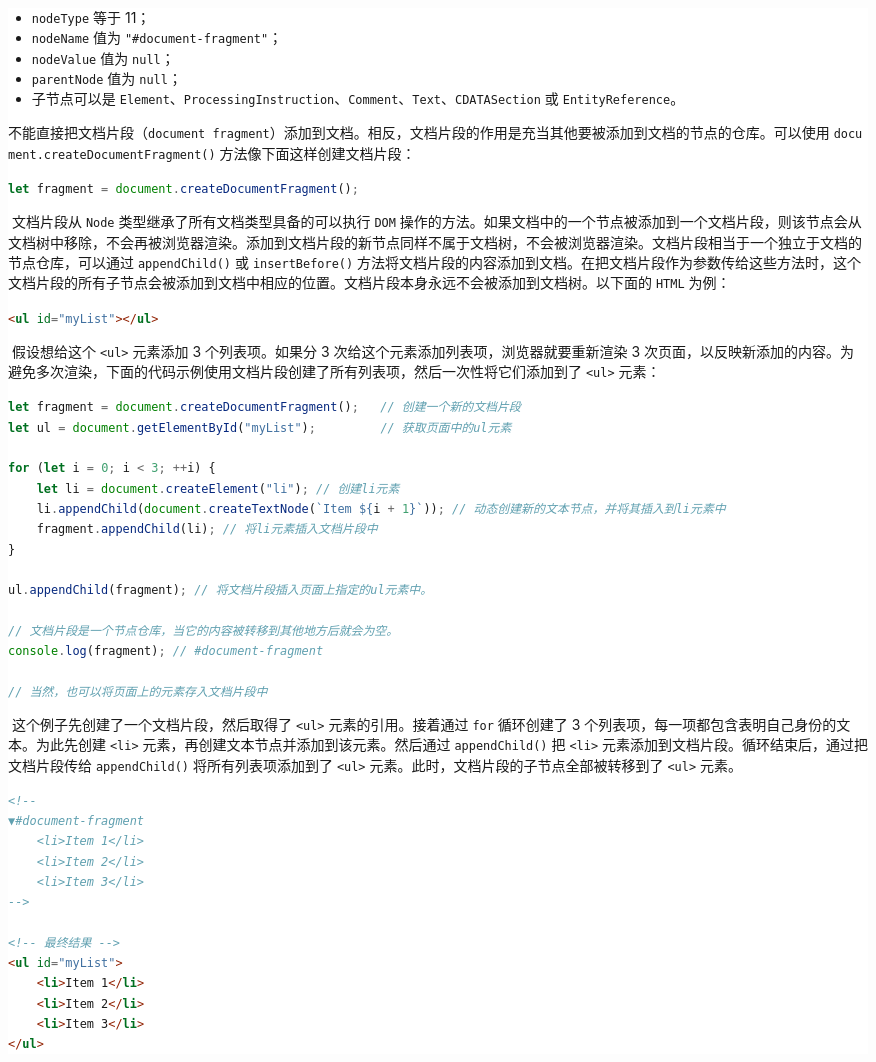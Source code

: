- `nodeType` 等于 11；
- `nodeName` 值为 `"#document-fragment"`；
-  `nodeValue` 值为 `null`；
- `parentNode` 值为 `null`；
- 子节点可以是 `Element`、`ProcessingInstruction`、`Comment`、`Text`、`CDATASection` 或 `EntityReference`。

​		不能直接把文档片段（`document fragment`）添加到文档。相反，文档片段的作用是充当其他要被添加到文档的节点的仓库。可以使用 `document.createDocumentFragment()` 方法像下面这样创建文档片段：

```js
let fragment = document.createDocumentFragment();
```

​		文档片段从 `Node` 类型继承了所有文档类型具备的可以执行 `DOM` 操作的方法。如果文档中的一个节点被添加到一个文档片段，则该节点会从文档树中移除，不会再被浏览器渲染。添加到文档片段的新节点同样不属于文档树，不会被浏览器渲染。文档片段相当于一个独立于文档的节点仓库，可以通过 `appendChild()` 或 `insertBefore()` 方法将文档片段的内容添加到文档。在把文档片段作为参数传给这些方法时，这个文档片段的所有子节点会被添加到文档中相应的位置。文档片段本身永远不会被添加到文档树。以下面的 `HTML` 为例：

```html
<ul id="myList"></ul>
```

​		假设想给这个 `<ul>` 元素添加 3 个列表项。如果分 3 次给这个元素添加列表项，浏览器就要重新渲染 3 次页面，以反映新添加的内容。为避免多次渲染，下面的代码示例使用文档片段创建了所有列表项，然后一次性将它们添加到了 `<ul>` 元素：

```js
let fragment = document.createDocumentFragment(); 	// 创建一个新的文档片段
let ul = document.getElementById("myList"); 		// 获取页面中的ul元素

for (let i = 0; i < 3; ++i) { 
 	let li = document.createElement("li"); // 创建li元素
 	li.appendChild(document.createTextNode(`Item ${i + 1}`)); // 动态创建新的文本节点，并将其插入到li元素中
 	fragment.appendChild(li); // 将li元素插入文档片段中
} 

ul.appendChild(fragment); // 将文档片段插入页面上指定的ul元素中。

// 文档片段是一个节点仓库，当它的内容被转移到其他地方后就会为空。
console.log(fragment); // #document-fragment

// 当然，也可以将页面上的元素存入文档片段中
```

​		这个例子先创建了一个文档片段，然后取得了 `<ul>` 元素的引用。接着通过 `for` 循环创建了 3 个列表项，每一项都包含表明自己身份的文本。为此先创建 `<li>` 元素，再创建文本节点并添加到该元素。然后通过 `appendChild()` 把 `<li>` 元素添加到文档片段。循环结束后，通过把文档片段传给 `appendChild()` 将所有列表项添加到了 `<ul>` 元素。此时，文档片段的子节点全部被转移到了 `<ul>` 元素。

```html
<!--
▼#document-fragment
	<li>Item 1</li>
	<li>Item 2</li>
	<li>Item 3</li>
-->

<!-- 最终结果 -->
<ul id="myList">
    <li>Item 1</li>
	<li>Item 2</li>
	<li>Item 3</li>
</ul>
```
